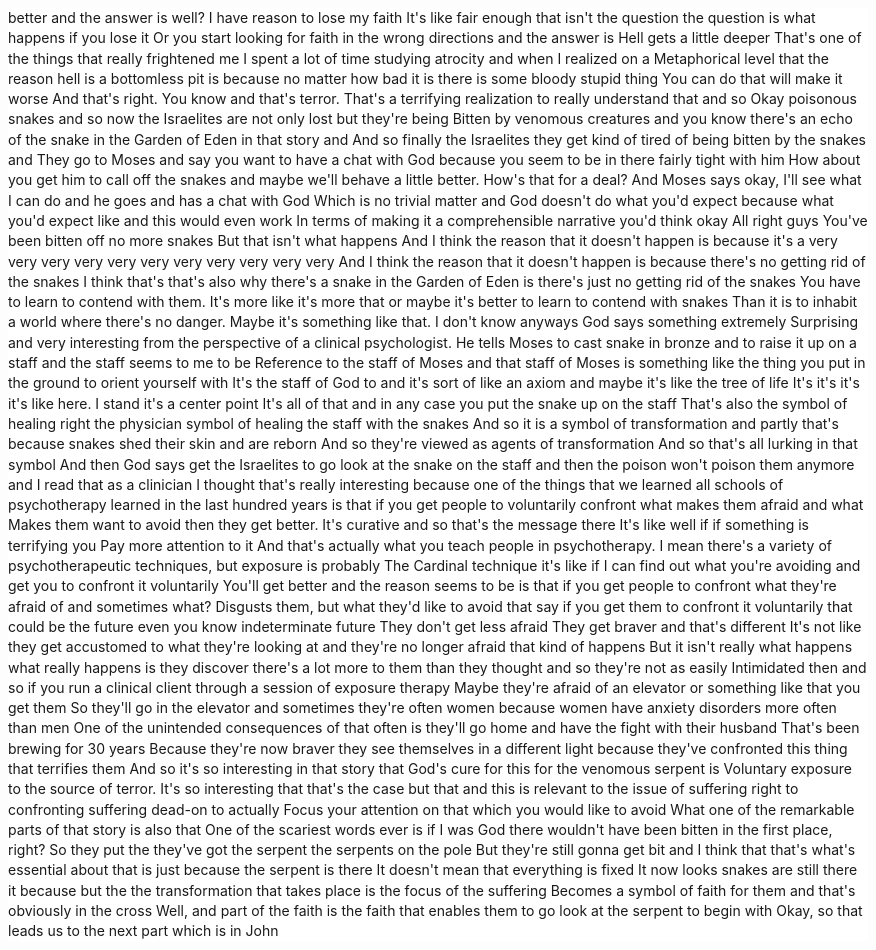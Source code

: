 better and the answer is well? I have reason to lose my faith It's like fair enough that isn't the question the question is what happens if you lose it Or you start looking for faith in the wrong directions and the answer is Hell gets a little deeper That's one of the things that really frightened me I spent a lot of time studying atrocity and when I realized on a Metaphorical level that the reason hell is a bottomless pit is because no matter how bad it is there is some bloody stupid thing You can do that will make it worse And that's right. You know and that's terror. That's a terrifying realization to really understand that and so Okay poisonous snakes and so now the Israelites are not only lost but they're being Bitten by venomous creatures and you know there's an echo of the snake in the Garden of Eden in that story and And so finally the Israelites they get kind of tired of being bitten by the snakes and They go to Moses and say you want to have a chat with God because you seem to be in there fairly tight with him How about you get him to call off the snakes and maybe we'll behave a little better. How's that for a deal? And Moses says okay, I'll see what I can do and he goes and has a chat with God Which is no trivial matter and God doesn't do what you'd expect because what you'd expect like and this would even work In terms of making it a comprehensible narrative you'd think okay All right guys You've been bitten off no more snakes But that isn't what happens And I think the reason that it doesn't happen is because it's a very very very very very very very very very very very And I think the reason that it doesn't happen is because there's no getting rid of the snakes I think that's that's also why there's a snake in the Garden of Eden is there's just no getting rid of the snakes You have to learn to contend with them. It's more like it's more that or maybe it's better to learn to contend with snakes Than it is to inhabit a world where there's no danger. Maybe it's something like that. I don't know anyways God says something extremely Surprising and very interesting from the perspective of a clinical psychologist. He tells Moses to cast snake in bronze and to raise it up on a staff and the staff seems to me to be Reference to the staff of Moses and that staff of Moses is something like the thing you put in the ground to orient yourself with It's the staff of God to and it's sort of like an axiom and maybe it's like the tree of life It's it's it's it's like here. I stand it's a center point It's all of that and in any case you put the snake up on the staff That's also the symbol of healing right the physician symbol of healing the staff with the snakes And so it is a symbol of transformation and partly that's because snakes shed their skin and are reborn And so they're viewed as agents of transformation And so that's all lurking in that symbol And then God says get the Israelites to go look at the snake on the staff and then the poison won't poison them anymore and I read that as a clinician I thought that's really interesting because one of the things that we learned all schools of psychotherapy learned in the last hundred years is that if you get people to voluntarily confront what makes them afraid and what Makes them want to avoid then they get better. It's curative and so that's the message there It's like well if if something is terrifying you Pay more attention to it And that's actually what you teach people in psychotherapy. I mean there's a variety of psychotherapeutic techniques, but exposure is probably The Cardinal technique it's like if I can find out what you're avoiding and get you to confront it voluntarily You'll get better and the reason seems to be is that if you get people to confront what they're afraid of and sometimes what? Disgusts them, but what they'd like to avoid that say if you get them to confront it voluntarily that could be the future even you know indeterminate future They don't get less afraid They get braver and that's different It's not like they get accustomed to what they're looking at and they're no longer afraid that kind of happens But it isn't really what happens what really happens is they discover there's a lot more to them than they thought and so they're not as easily Intimidated then and so if you run a clinical client through a session of exposure therapy Maybe they're afraid of an elevator or something like that you get them So they'll go in the elevator and sometimes they're often women because women have anxiety disorders more often than men One of the unintended consequences of that often is they'll go home and have the fight with their husband That's been brewing for 30 years Because they're now braver they see themselves in a different light because they've confronted this thing that terrifies them And so it's so interesting in that story that God's cure for this for the venomous serpent is Voluntary exposure to the source of terror. It's so interesting that that's the case but that and this is relevant to the issue of suffering right to confronting suffering dead-on to actually Focus your attention on that which you would like to avoid What one of the remarkable parts of that story is also that One of the scariest words ever is if I was God there wouldn't have been bitten in the first place, right? So they put the they've got the serpent the serpents on the pole But they're still gonna get bit and I think that that's what's essential about that is just because the serpent is there It doesn't mean that everything is fixed It now looks snakes are still there it because but the the transformation that takes place is the focus of the suffering Becomes a symbol of faith for them and that's obviously in the cross Well, and part of the faith is the faith that enables them to go look at the serpent to begin with Okay, so that leads us to the next part which is in John